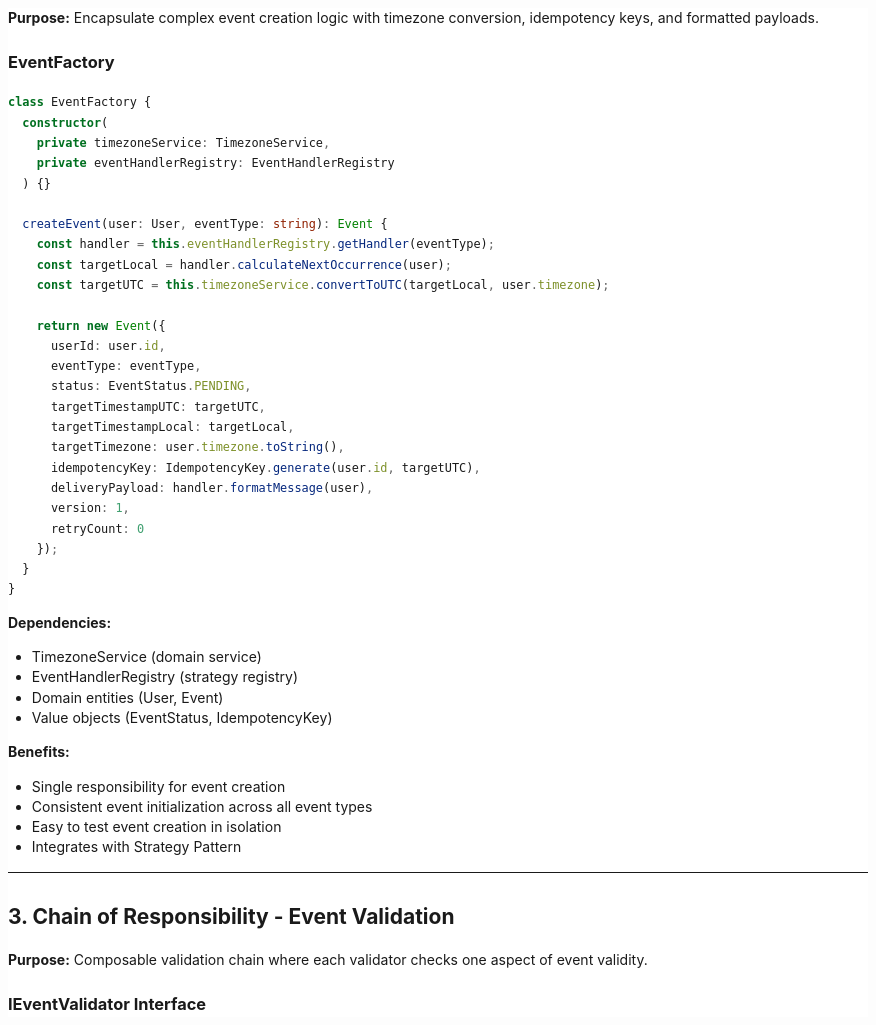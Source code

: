 **Purpose:** Encapsulate complex event creation logic with timezone conversion, idempotency keys, and formatted payloads.

### EventFactory

```typescript
class EventFactory {
  constructor(
    private timezoneService: TimezoneService,
    private eventHandlerRegistry: EventHandlerRegistry
  ) {}

  createEvent(user: User, eventType: string): Event {
    const handler = this.eventHandlerRegistry.getHandler(eventType);
    const targetLocal = handler.calculateNextOccurrence(user);
    const targetUTC = this.timezoneService.convertToUTC(targetLocal, user.timezone);

    return new Event({
      userId: user.id,
      eventType: eventType,
      status: EventStatus.PENDING,
      targetTimestampUTC: targetUTC,
      targetTimestampLocal: targetLocal,
      targetTimezone: user.timezone.toString(),
      idempotencyKey: IdempotencyKey.generate(user.id, targetUTC),
      deliveryPayload: handler.formatMessage(user),
      version: 1,
      retryCount: 0
    });
  }
}
```

**Dependencies:**
- TimezoneService (domain service)
- EventHandlerRegistry (strategy registry)
- Domain entities (User, Event)
- Value objects (EventStatus, IdempotencyKey)

**Benefits:**
- Single responsibility for event creation
- Consistent event initialization across all event types
- Easy to test event creation in isolation
- Integrates with Strategy Pattern

---

## 3. Chain of Responsibility - Event Validation

**Purpose:** Composable validation chain where each validator checks one aspect of event validity.

### IEventValidator Interface

